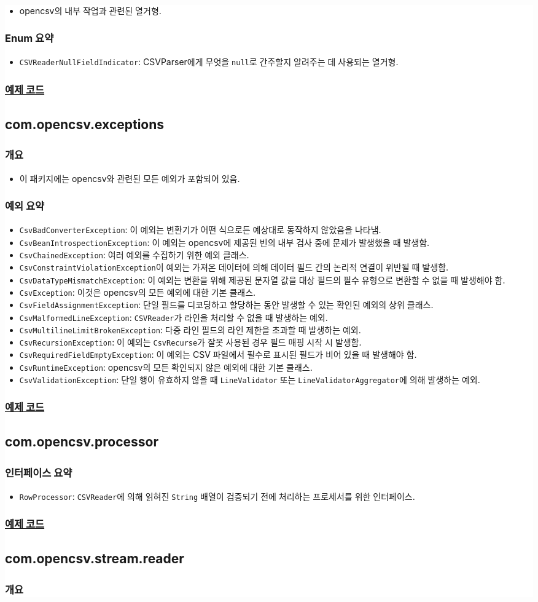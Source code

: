 - opencsv의 내부 작업과 관련된 열거형.

### Enum 요약

- `CSVReaderNullFieldIndicator`: CSVParser에게 무엇을 `null`로 간주할지 알려주는 데 사용되는 열거형.

### [예제 코드](https://github.com/foreverfl/study-java-opencsv/blob/main/app/src/main/java/study/java/opencsv/enums/EnumsExample.java)

## com.opencsv.exceptions

### 개요

- 이 패키지에는 opencsv와 관련된 모든 예외가 포함되어 있음.

### 예외 요약

- `CsvBadConverterException`: 이 예외는 변환기가 어떤 식으로든 예상대로 동작하지 않았음을 나타냄.
- `CsvBeanIntrospectionException`: 이 예외는 opencsv에 제공된 빈의 내부 검사 중에 문제가 발생했을 때 발생함.
- `CsvChainedException`: 여러 예외를 수집하기 위한 예외 클래스.
- `CsvConstraintViolationException`이 예외는 가져온 데이터에 의해 데이터 필드 간의 논리적 연결이 위반될 때 발생함.
- `CsvDataTypeMismatchException`: 이 예외는 변환을 위해 제공된 문자열 값을 대상 필드의 필수 유형으로 변환할 수 없을 때 발생해야 함.
- `CsvException`: 이것은 opencsv의 모든 예외에 대한 기본 클래스.
- `CsvFieldAssignmentException`: 단일 필드를 디코딩하고 할당하는 동안 발생할 수 있는 확인된 예외의 상위 클래스.
- `CsvMalformedLineException`: `CSVReader`가 라인을 처리할 수 없을 때 발생하는 예외.
- `CsvMultilineLimitBrokenException`: 다중 라인 필드의 라인 제한을 초과할 때 발생하는 예외.
- `CsvRecursionException`: 이 예외는 `CsvRecurse`가 잘못 사용된 경우 필드 매핑 시작 시 발생함.
- `CsvRequiredFieldEmptyException`: 이 예외는 CSV 파일에서 필수로 표시된 필드가 비어 있을 때 발생해야 함.
- `CsvRuntimeException`: opencsv의 모든 확인되지 않은 예외에 대한 기본 클래스.
- `CsvValidationException`: 단일 행이 유효하지 않을 때 `LineValidator` 또는 `LineValidatorAggregator`에 의해 발생하는 예외.

### [예제 코드](https://github.com/foreverfl/study-java-opencsv/blob/main/app/src/main/java/study/java/opencsv/exceptions/ExceptionsExample.java)

## com.opencsv.processor

### 인터페이스 요약

- `RowProcessor`: `CSVReader`에 의해 읽혀진 `String` 배열이 검증되기 전에 처리하는 프로세서를 위한 인터페이스.

### [예제 코드](https://github.com/foreverfl/study-java-opencsv/tree/main/app/src/main/java/study/java/opencsv/processor)

## com.opencsv.stream.reader

### 개요
